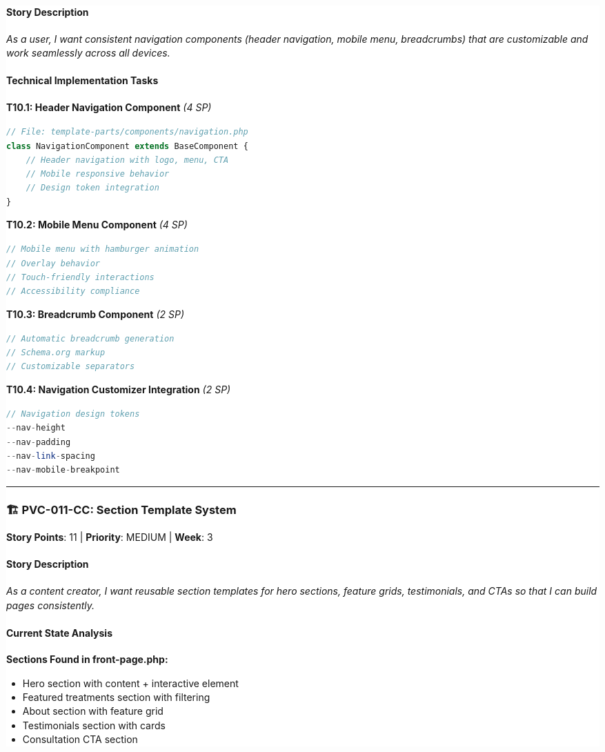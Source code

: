 #### **Story Description**
*As a user, I want consistent navigation components (header navigation, mobile menu, breadcrumbs) that are customizable and work seamlessly across all devices.*

#### **Technical Implementation Tasks**

**T10.1: Header Navigation Component** *(4 SP)*
```php
// File: template-parts/components/navigation.php
class NavigationComponent extends BaseComponent {
    // Header navigation with logo, menu, CTA
    // Mobile responsive behavior
    // Design token integration
}
```

**T10.2: Mobile Menu Component** *(4 SP)*
```php
// Mobile menu with hamburger animation
// Overlay behavior
// Touch-friendly interactions
// Accessibility compliance
```

**T10.3: Breadcrumb Component** *(2 SP)*
```php
// Automatic breadcrumb generation
// Schema.org markup
// Customizable separators
```

**T10.4: Navigation Customizer Integration** *(2 SP)*
```php
// Navigation design tokens
--nav-height
--nav-padding
--nav-link-spacing
--nav-mobile-breakpoint
```

---

### **🏗️ PVC-011-CC: Section Template System**
**Story Points**: 11 | **Priority**: MEDIUM | **Week**: 3

#### **Story Description**
*As a content creator, I want reusable section templates for hero sections, feature grids, testimonials, and CTAs so that I can build pages consistently.*

#### **Current State Analysis**
**Sections Found in front-page.php:**
- Hero section with content + interactive element
- Featured treatments section with filtering
- About section with feature grid
- Testimonials section with cards
- Consultation CTA section

